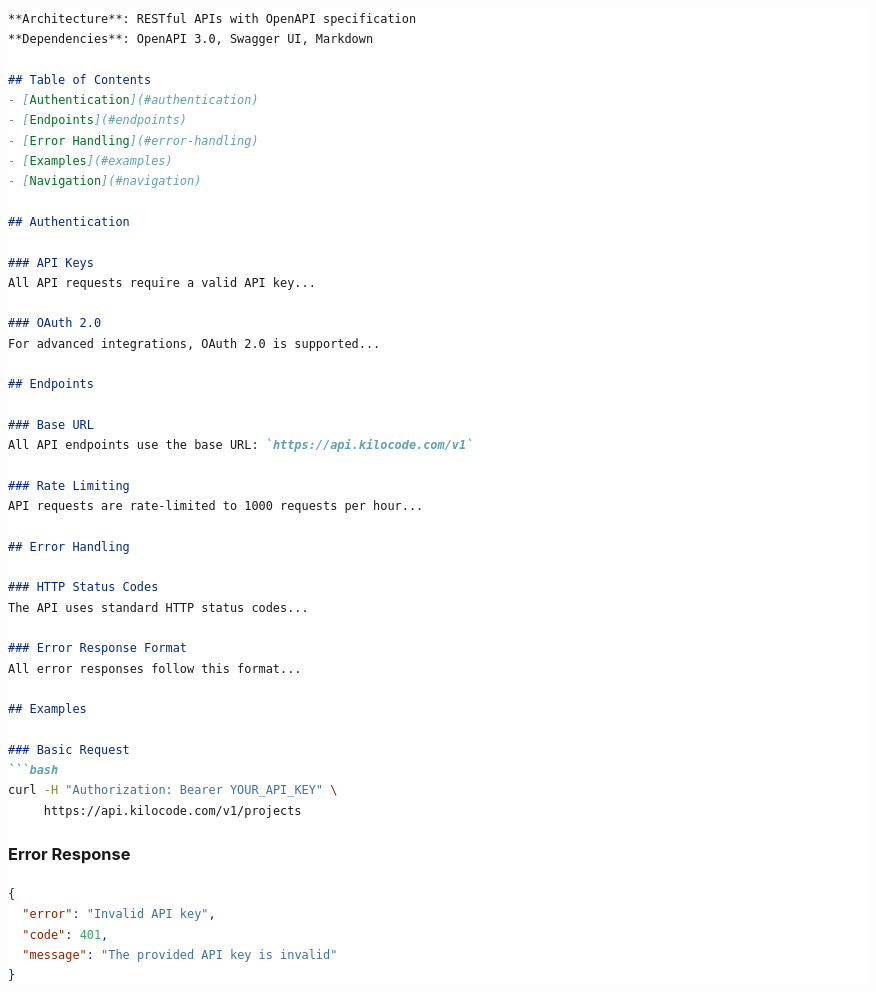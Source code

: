 ````markdown
**Architecture**: RESTful APIs with OpenAPI specification
**Dependencies**: OpenAPI 3.0, Swagger UI, Markdown

## Table of Contents
- [Authentication](#authentication)
- [Endpoints](#endpoints)
- [Error Handling](#error-handling)
- [Examples](#examples)
- [Navigation](#navigation)

## Authentication

### API Keys
All API requests require a valid API key...

### OAuth 2.0
For advanced integrations, OAuth 2.0 is supported...

## Endpoints

### Base URL
All API endpoints use the base URL: `https://api.kilocode.com/v1`

### Rate Limiting
API requests are rate-limited to 1000 requests per hour...

## Error Handling

### HTTP Status Codes
The API uses standard HTTP status codes...

### Error Response Format
All error responses follow this format...

## Examples

### Basic Request
```bash
curl -H "Authorization: Bearer YOUR_API_KEY" \
     https://api.kilocode.com/v1/projects
````

### Error Response

```json
{
  "error": "Invalid API key",
  "code": 401,
  "message": "The provided API key is invalid"
}
```
